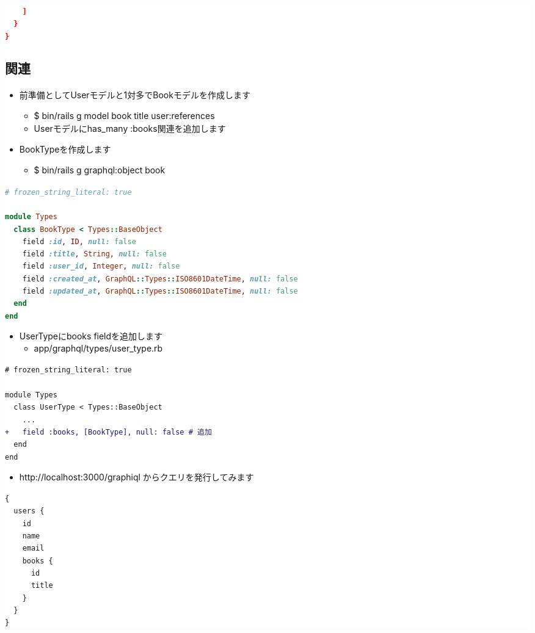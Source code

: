 ```json
    ]
  }
}
```

## 関連

- 前準備としてUserモデルと1対多でBookモデルを作成します
    - $ bin/rails g model book title user:references
    - Userモデルにhas_many :books関連を追加します

- BookTypeを作成します
    - $ bin/rails g graphql:object book

```app/graphql/types/book_type.rb
# frozen_string_literal: true

module Types
  class BookType < Types::BaseObject
    field :id, ID, null: false
    field :title, String, null: false
    field :user_id, Integer, null: false
    field :created_at, GraphQL::Types::ISO8601DateTime, null: false
    field :updated_at, GraphQL::Types::ISO8601DateTime, null: false
  end
end
```

- UserTypeにbooks fieldを追加します
    - app/graphql/types/user_type.rb

```diff
# frozen_string_literal: true

module Types
  class UserType < Types::BaseObject
    ...
+   field :books, [BookType], null: false # 追加
  end
end
```

- http://localhost:3000/graphiql からクエリを発行してみます

```graphql
{
  users {
    id
    name
    email
    books {
      id
      title
    }
  }
}
```
